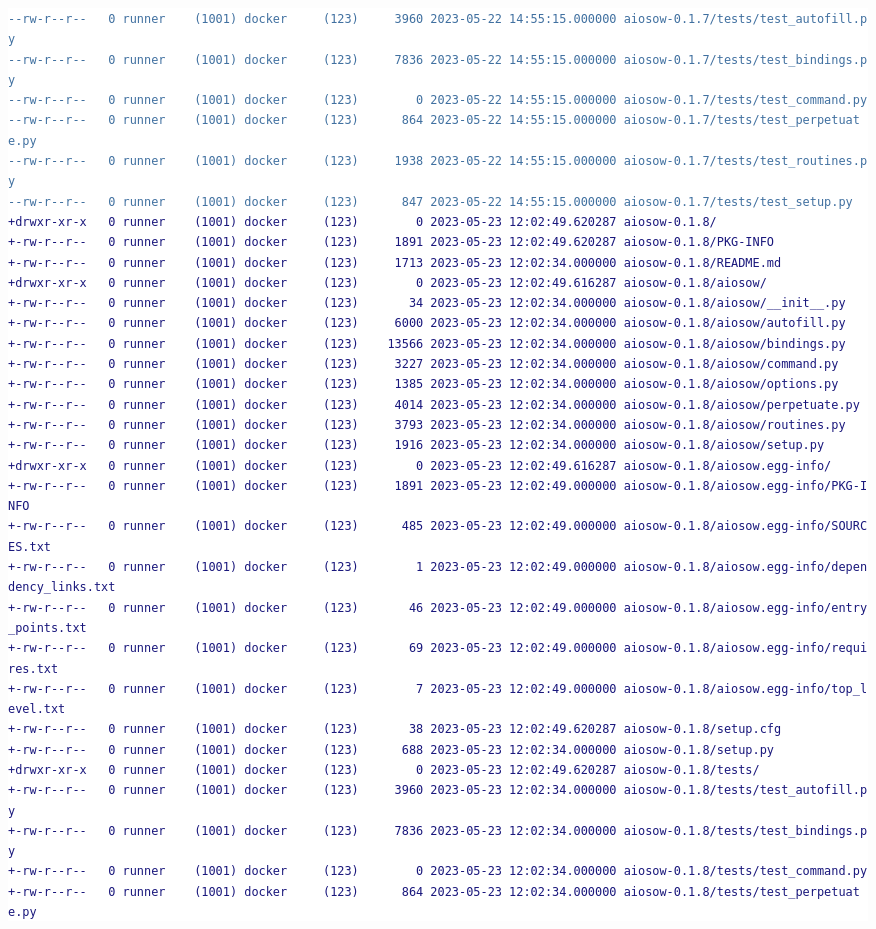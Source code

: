 ```diff
--rw-r--r--   0 runner    (1001) docker     (123)     3960 2023-05-22 14:55:15.000000 aiosow-0.1.7/tests/test_autofill.py
--rw-r--r--   0 runner    (1001) docker     (123)     7836 2023-05-22 14:55:15.000000 aiosow-0.1.7/tests/test_bindings.py
--rw-r--r--   0 runner    (1001) docker     (123)        0 2023-05-22 14:55:15.000000 aiosow-0.1.7/tests/test_command.py
--rw-r--r--   0 runner    (1001) docker     (123)      864 2023-05-22 14:55:15.000000 aiosow-0.1.7/tests/test_perpetuate.py
--rw-r--r--   0 runner    (1001) docker     (123)     1938 2023-05-22 14:55:15.000000 aiosow-0.1.7/tests/test_routines.py
--rw-r--r--   0 runner    (1001) docker     (123)      847 2023-05-22 14:55:15.000000 aiosow-0.1.7/tests/test_setup.py
+drwxr-xr-x   0 runner    (1001) docker     (123)        0 2023-05-23 12:02:49.620287 aiosow-0.1.8/
+-rw-r--r--   0 runner    (1001) docker     (123)     1891 2023-05-23 12:02:49.620287 aiosow-0.1.8/PKG-INFO
+-rw-r--r--   0 runner    (1001) docker     (123)     1713 2023-05-23 12:02:34.000000 aiosow-0.1.8/README.md
+drwxr-xr-x   0 runner    (1001) docker     (123)        0 2023-05-23 12:02:49.616287 aiosow-0.1.8/aiosow/
+-rw-r--r--   0 runner    (1001) docker     (123)       34 2023-05-23 12:02:34.000000 aiosow-0.1.8/aiosow/__init__.py
+-rw-r--r--   0 runner    (1001) docker     (123)     6000 2023-05-23 12:02:34.000000 aiosow-0.1.8/aiosow/autofill.py
+-rw-r--r--   0 runner    (1001) docker     (123)    13566 2023-05-23 12:02:34.000000 aiosow-0.1.8/aiosow/bindings.py
+-rw-r--r--   0 runner    (1001) docker     (123)     3227 2023-05-23 12:02:34.000000 aiosow-0.1.8/aiosow/command.py
+-rw-r--r--   0 runner    (1001) docker     (123)     1385 2023-05-23 12:02:34.000000 aiosow-0.1.8/aiosow/options.py
+-rw-r--r--   0 runner    (1001) docker     (123)     4014 2023-05-23 12:02:34.000000 aiosow-0.1.8/aiosow/perpetuate.py
+-rw-r--r--   0 runner    (1001) docker     (123)     3793 2023-05-23 12:02:34.000000 aiosow-0.1.8/aiosow/routines.py
+-rw-r--r--   0 runner    (1001) docker     (123)     1916 2023-05-23 12:02:34.000000 aiosow-0.1.8/aiosow/setup.py
+drwxr-xr-x   0 runner    (1001) docker     (123)        0 2023-05-23 12:02:49.616287 aiosow-0.1.8/aiosow.egg-info/
+-rw-r--r--   0 runner    (1001) docker     (123)     1891 2023-05-23 12:02:49.000000 aiosow-0.1.8/aiosow.egg-info/PKG-INFO
+-rw-r--r--   0 runner    (1001) docker     (123)      485 2023-05-23 12:02:49.000000 aiosow-0.1.8/aiosow.egg-info/SOURCES.txt
+-rw-r--r--   0 runner    (1001) docker     (123)        1 2023-05-23 12:02:49.000000 aiosow-0.1.8/aiosow.egg-info/dependency_links.txt
+-rw-r--r--   0 runner    (1001) docker     (123)       46 2023-05-23 12:02:49.000000 aiosow-0.1.8/aiosow.egg-info/entry_points.txt
+-rw-r--r--   0 runner    (1001) docker     (123)       69 2023-05-23 12:02:49.000000 aiosow-0.1.8/aiosow.egg-info/requires.txt
+-rw-r--r--   0 runner    (1001) docker     (123)        7 2023-05-23 12:02:49.000000 aiosow-0.1.8/aiosow.egg-info/top_level.txt
+-rw-r--r--   0 runner    (1001) docker     (123)       38 2023-05-23 12:02:49.620287 aiosow-0.1.8/setup.cfg
+-rw-r--r--   0 runner    (1001) docker     (123)      688 2023-05-23 12:02:34.000000 aiosow-0.1.8/setup.py
+drwxr-xr-x   0 runner    (1001) docker     (123)        0 2023-05-23 12:02:49.620287 aiosow-0.1.8/tests/
+-rw-r--r--   0 runner    (1001) docker     (123)     3960 2023-05-23 12:02:34.000000 aiosow-0.1.8/tests/test_autofill.py
+-rw-r--r--   0 runner    (1001) docker     (123)     7836 2023-05-23 12:02:34.000000 aiosow-0.1.8/tests/test_bindings.py
+-rw-r--r--   0 runner    (1001) docker     (123)        0 2023-05-23 12:02:34.000000 aiosow-0.1.8/tests/test_command.py
+-rw-r--r--   0 runner    (1001) docker     (123)      864 2023-05-23 12:02:34.000000 aiosow-0.1.8/tests/test_perpetuate.py
```